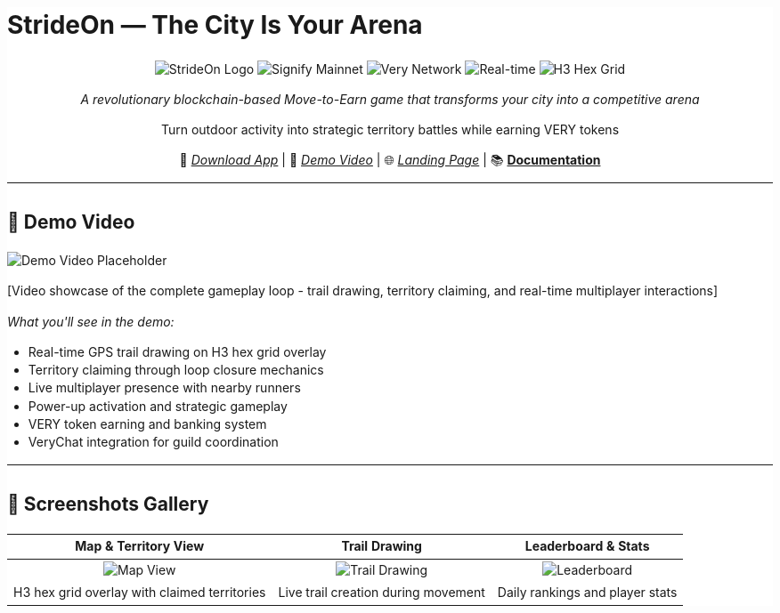 # StrideOn — The City Is Your Arena

<div align="center">

![StrideOn Logo](https://img.shields.io/badge/StrideOn-Move--to--Earn-brightgreen)
![Signify Mainnet](https://img.shields.io/badge/Blockchain-Signify%20Mainnet-blue)
![Very Network](https://img.shields.io/badge/Network-Very%20Network-purple)
![Real-time](https://img.shields.io/badge/Gaming-Real--time-orange)
![H3 Hex Grid](https://img.shields.io/badge/Spatial-H3%20Hex%20Grid-yellow)

*A revolutionary blockchain-based Move-to-Earn game that transforms your city into a competitive arena*

Turn outdoor activity into strategic territory battles while earning VERY tokens

📱 *[Download App](#-getting-started)* | 🎥 *[Demo Video](#-demo-video)* | 🌐 *[Landing Page](#-landing-page)* | 📚 **[Documentation](https://www.notion.so/Complete-Technical-Architecture-Data-Flow-25eda6675e0c80228517e6003ed156c7)**

</div>

---

## 🎥 Demo Video

![Demo Video Placeholder](./screenshots/video-placeholder.png)

[Video showcase of the complete gameplay loop - trail drawing, territory claiming, and real-time multiplayer interactions]

*What you'll see in the demo:*
- Real-time GPS trail drawing on H3 hex grid overlay
- Territory claiming through loop closure mechanics
- Live multiplayer presence with nearby runners
- Power-up activation and strategic gameplay
- VERY token earning and banking system
- VeryChat integration for guild coordination

---

## 📸 Screenshots Gallery

<div align="center">

| Map & Territory View | Trail Drawing | Leaderboard & Stats |
|:-------------------:|:-------------:|:-------------------:|
| ![Map View](./screenshots/map-view.png) | ![Trail Drawing](./screenshots/trail-drawing.png) | ![Leaderboard](./screenshots/leaderboard.png) |
| H3 hex grid overlay with claimed territories | Live trail creation during movement | Daily rankings and player stats |
